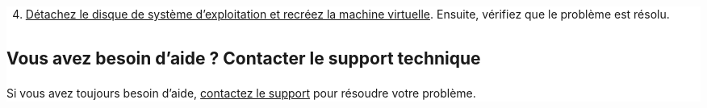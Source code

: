 4. [Détachez le disque de système d’exploitation et recréez la machine virtuelle](./troubleshoot-recovery-disks-portal-windows.md). Ensuite, vérifiez que le problème est résolu.

## <a name="need-help-contact-support"></a>Vous avez besoin d’aide ? Contacter le support technique

Si vous avez toujours besoin d’aide, [contactez le support](https://portal.azure.com/?#blade/Microsoft_Azure_Support/HelpAndSupportBlade) pour résoudre votre problème.
